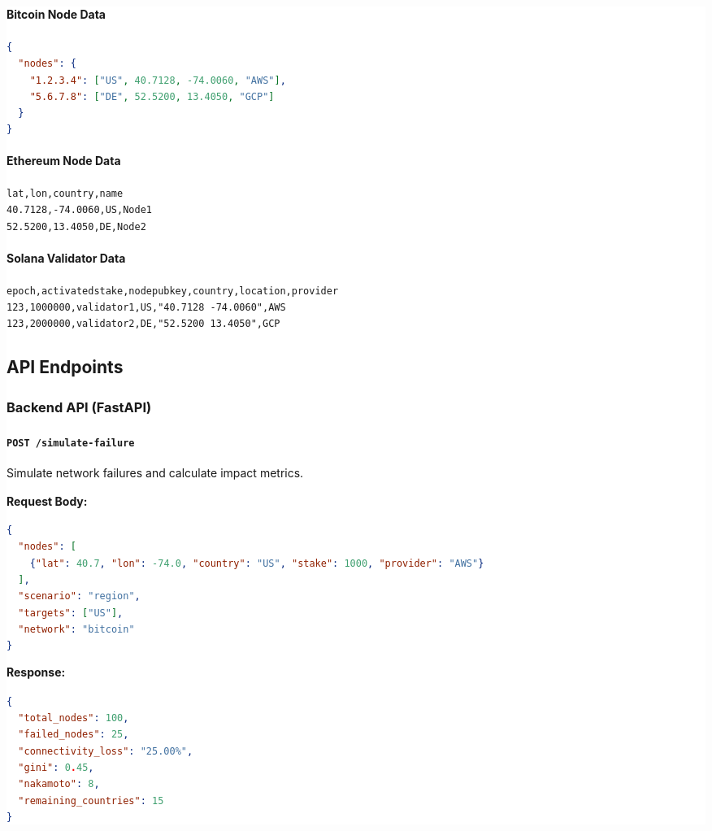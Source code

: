 #### Bitcoin Node Data
```json
{
  "nodes": {
    "1.2.3.4": ["US", 40.7128, -74.0060, "AWS"],
    "5.6.7.8": ["DE", 52.5200, 13.4050, "GCP"]
  }
}
```

#### Ethereum Node Data
```csv
lat,lon,country,name
40.7128,-74.0060,US,Node1
52.5200,13.4050,DE,Node2
```

#### Solana Validator Data
```csv
epoch,activatedstake,nodepubkey,country,location,provider
123,1000000,validator1,US,"40.7128 -74.0060",AWS
123,2000000,validator2,DE,"52.5200 13.4050",GCP
```

##  API Endpoints

### Backend API (FastAPI)

#### `POST /simulate-failure`
Simulate network failures and calculate impact metrics.

**Request Body:**
```json
{
  "nodes": [
    {"lat": 40.7, "lon": -74.0, "country": "US", "stake": 1000, "provider": "AWS"}
  ],
  "scenario": "region",
  "targets": ["US"],
  "network": "bitcoin"
}
```

**Response:**
```json
{
  "total_nodes": 100,
  "failed_nodes": 25,
  "connectivity_loss": "25.00%",
  "gini": 0.45,
  "nakamoto": 8,
  "remaining_countries": 15
}
```
